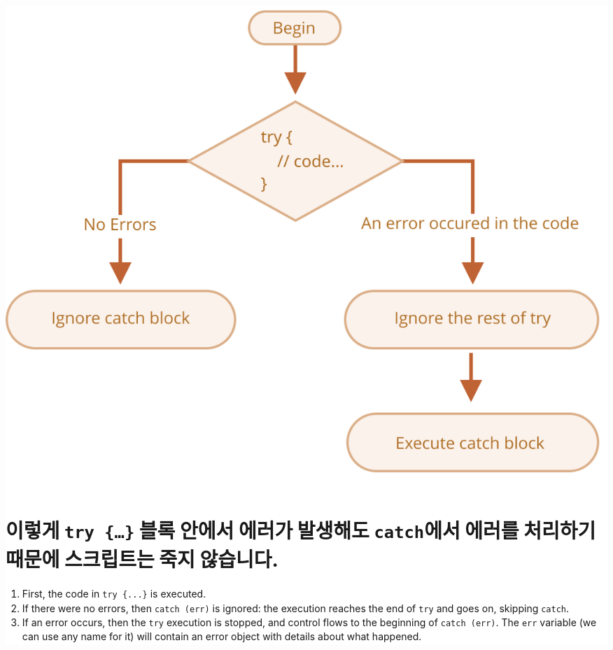 ![](try-catch-flow.svg)

이렇게 `try {…}` 블록 안에서 에러가 발생해도 `catch`에서 에러를 처리하기 때문에 스크립트는 죽지 않습니다.
=======
1. First, the code in `try {...}` is executed.
2. If there were no errors, then `catch (err)` is ignored: the execution reaches the end of `try` and goes on, skipping `catch`.
3. If an error occurs, then the `try` execution is stopped, and control flows to the beginning of `catch (err)`. The `err` variable (we can use any name for it) will contain an error object with details about what happened.
